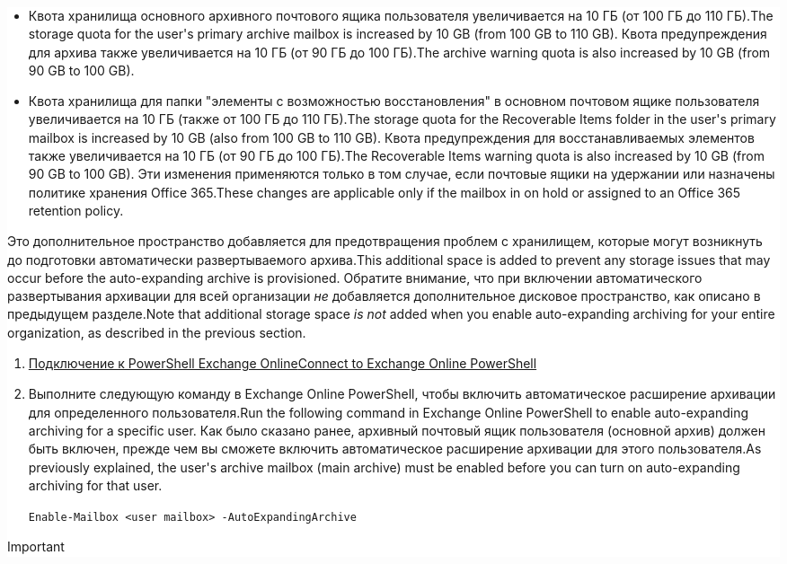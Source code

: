 - <span data-ttu-id="9af43-134">Квота хранилища основного архивного почтового ящика пользователя увеличивается на 10 ГБ (от 100 ГБ до 110 ГБ).</span><span class="sxs-lookup"><span data-stu-id="9af43-134">The storage quota for the user's primary archive mailbox is increased by 10 GB (from 100 GB to 110 GB).</span></span> <span data-ttu-id="9af43-135">Квота предупреждения для архива также увеличивается на 10 ГБ (от 90 ГБ до 100 ГБ).</span><span class="sxs-lookup"><span data-stu-id="9af43-135">The archive warning quota is also increased by 10 GB (from 90 GB to 100 GB).</span></span>
    
- <span data-ttu-id="9af43-136">Квота хранилища для папки "элементы с возможностью восстановления" в основном почтовом ящике пользователя увеличивается на 10 ГБ (также от 100 ГБ до 110 ГБ).</span><span class="sxs-lookup"><span data-stu-id="9af43-136">The storage quota for the Recoverable Items folder in the user's primary mailbox is increased by 10 GB (also from 100 GB to 110 GB).</span></span> <span data-ttu-id="9af43-137">Квота предупреждения для восстанавливаемых элементов также увеличивается на 10 ГБ (от 90 ГБ до 100 ГБ).</span><span class="sxs-lookup"><span data-stu-id="9af43-137">The Recoverable Items warning quota is also increased by 10 GB (from 90 GB to 100 GB).</span></span> <span data-ttu-id="9af43-138">Эти изменения применяются только в том случае, если почтовые ящики на удержании или назначены политике хранения Office 365.</span><span class="sxs-lookup"><span data-stu-id="9af43-138">These changes are applicable only if the mailbox in on hold or assigned to an Office 365 retention policy.</span></span>
    
<span data-ttu-id="9af43-139">Это дополнительное пространство добавляется для предотвращения проблем с хранилищем, которые могут возникнуть до подготовки автоматически развертываемого архива.</span><span class="sxs-lookup"><span data-stu-id="9af43-139">This additional space is added to prevent any storage issues that may occur before the auto-expanding archive is provisioned.</span></span> <span data-ttu-id="9af43-140">Обратите внимание, что при включении автоматического развертывания архивации для всей организации *не* добавляется дополнительное дисковое пространство, как описано в предыдущем разделе.</span><span class="sxs-lookup"><span data-stu-id="9af43-140">Note that additional storage space  *is not*  added when you enable auto-expanding archiving for your entire organization, as described in the previous section.</span></span> 
  
1. [<span data-ttu-id="9af43-141">Подключение к PowerShell Exchange Online</span><span class="sxs-lookup"><span data-stu-id="9af43-141">Connect to Exchange Online PowerShell</span></span>](https://go.microsoft.com/fwlink/p/?linkid=396554)
    
2. <span data-ttu-id="9af43-142">Выполните следующую команду в Exchange Online PowerShell, чтобы включить автоматическое расширение архивации для определенного пользователя.</span><span class="sxs-lookup"><span data-stu-id="9af43-142">Run the following command in Exchange Online PowerShell to enable auto-expanding archiving for a specific user.</span></span> <span data-ttu-id="9af43-143">Как было сказано ранее, архивный почтовый ящик пользователя (основной архив) должен быть включен, прежде чем вы сможете включить автоматическое расширение архивации для этого пользователя.</span><span class="sxs-lookup"><span data-stu-id="9af43-143">As previously explained, the user's archive mailbox (main archive) must be enabled before you can turn on auto-expanding archiving for that user.</span></span>
    
    ```
    Enable-Mailbox <user mailbox> -AutoExpandingArchive
    ```


> [!IMPORTANT]